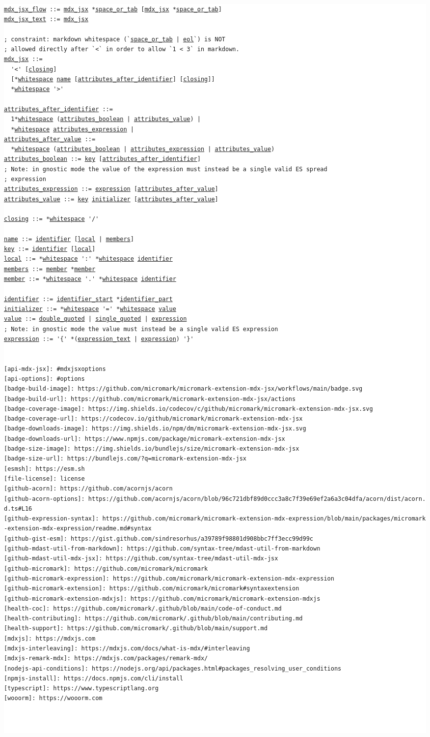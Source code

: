 

<pre><code><a id=x-mdx-jsx-flow href=#x-mdx-jsx-flow>mdx_jsx_flow</a> ::= <a href=#x-mdx-jsx>mdx_jsx</a> *<a href=#x-space-or-tab>space_or_tab</a> [<a href=#x-mdx-jsx>mdx_jsx</a> *<a href=#x-space-or-tab>space_or_tab</a>]
<a id=x-mdx-jsx-text href=#x-mdx-jsx-text>mdx_jsx_text</a> ::= <a href=#x-mdx-jsx>mdx_jsx</a>

; constraint: markdown whitespace (`<a href=#x-space-or-tab>space_or_tab</a> | <a href=#x-eol>eol</a>`) is NOT
; allowed directly after `&lt;` in order to allow `1 &lt; 3` in markdown.
<a id=x-mdx-jsx href=#x-mdx-jsx>mdx_jsx</a> ::=
  '&lt;' [<a href=#x-closing>closing</a>]
  [*<a href=#x-whitespace>whitespace</a> <a href=#x-name>name</a> [<a href=#x-attributes-after-identifier>attributes_after_identifier</a>] [<a href=#x-closing>closing</a>]]
  *<a href=#x-whitespace>whitespace</a> '>'

<a id=x-attributes-after-identifier href=#x-attributes-after-identifier>attributes_after_identifier</a> ::=
  1*<a href=#x-whitespace>whitespace</a> (<a href=#x-attributes-boolean>attributes_boolean</a> | <a href=#x-attributes-value>attributes_value</a>) |
  *<a href=#x-whitespace>whitespace</a> <a href=#x-attributes-expression>attributes_expression</a> |
<a id=x-attributes-after-value href=#x-attributes-after-value>attributes_after_value</a> ::=
  *<a href=#x-whitespace>whitespace</a> (<a href=#x-attributes-boolean>attributes_boolean</a> | <a href=#x-attributes-expression>attributes_expression</a> | <a href=#x-attributes-value>attributes_value</a>)
<a id=x-attributes-boolean href=#x-attributes-boolean>attributes_boolean</a> ::= <a href=#x-key>key</a> [<a href=#x-attributes-after-identifier>attributes_after_identifier</a>]
; Note: in gnostic mode the value of the expression must instead be a single valid ES spread
; expression
<a id=x-attributes-expression href=#x-attributes-expression>attributes_expression</a> ::= <a href=#x-expression>expression</a> [<a href=#x-attributes-after-value>attributes_after_value</a>]
<a id=x-attributes-value href=#x-attributes-value>attributes_value</a> ::= <a href=#x-key>key</a> <a href=#x-initializer>initializer</a> [<a href=#x-attributes-after-value>attributes_after_value</a>]

<a id=x-closing href=#x-closing>closing</a> ::= *<a href=#x-whitespace>whitespace</a> '/'

<a id=x-name href=#x-name>name</a> ::= <a href=#x-identifier>identifier</a> [<a href=#x-local>local</a> | <a href=#x-members>members</a>]
<a id=x-key href=#x-key>key</a> ::= <a href=#x-identifier>identifier</a> [<a href=#x-local>local</a>]
<a id=x-local href=#x-local>local</a> ::= *<a href=#x-whitespace>whitespace</a> ':' *<a href=#x-whitespace>whitespace</a> <a href=#x-identifier>identifier</a>
<a id=x-members href=#x-members>members</a> ::= <a href=#x-member>member</a> *<a href=#x-member>member</a>
<a id=x-member href=#x-member>member</a> ::= *<a href=#x-whitespace>whitespace</a> '.' *<a href=#x-whitespace>whitespace</a> <a href=#x-identifier>identifier</a>

<a id=x-identifier href=#x-identifier>identifier</a> ::= <a href=#x-identifier-start>identifier_start</a> *<a href=#x-identifier-part>identifier_part</a>
<a id=x-initializer href=#x-initializer>initializer</a> ::= *<a href=#x-whitespace>whitespace</a> '=' *<a href=#x-whitespace>whitespace</a> <a href=#x-value>value</a>
<a id=x-value href=#x-value>value</a> ::= <a href=#x-double-quoted>double_quoted</a> | <a href=#x-single-quoted>single_quoted</a> | <a href=#x-expression>expression</a>
; Note: in gnostic mode the value must instead be a single valid ES expression
<a id=x-expression href=#x-expression>expression</a> ::= '{' *(<a href=#x-expression-text>expression_text</a> | <a href=#x-expression>expression</a>) '}'


[api-mdx-jsx]: #mdxjsxoptions
[api-options]: #options
[badge-build-image]: https://github.com/micromark/micromark-extension-mdx-jsx/workflows/main/badge.svg
[badge-build-url]: https://github.com/micromark/micromark-extension-mdx-jsx/actions
[badge-coverage-image]: https://img.shields.io/codecov/c/github/micromark/micromark-extension-mdx-jsx.svg
[badge-coverage-url]: https://codecov.io/github/micromark/micromark-extension-mdx-jsx
[badge-downloads-image]: https://img.shields.io/npm/dm/micromark-extension-mdx-jsx.svg
[badge-downloads-url]: https://www.npmjs.com/package/micromark-extension-mdx-jsx
[badge-size-image]: https://img.shields.io/bundlejs/size/micromark-extension-mdx-jsx
[badge-size-url]: https://bundlejs.com/?q=micromark-extension-mdx-jsx
[esmsh]: https://esm.sh
[file-license]: license
[github-acorn]: https://github.com/acornjs/acorn
[github-acorn-options]: https://github.com/acornjs/acorn/blob/96c721dbf89d0ccc3a8c7f39e69ef2a6a3c04dfa/acorn/dist/acorn.d.ts#L16
[github-expression-syntax]: https://github.com/micromark/micromark-extension-mdx-expression/blob/main/packages/micromark-extension-mdx-expression/readme.md#syntax
[github-gist-esm]: https://gist.github.com/sindresorhus/a39789f98801d908bbc7ff3ecc99d99c
[github-mdast-util-from-markdown]: https://github.com/syntax-tree/mdast-util-from-markdown
[github-mdast-util-mdx-jsx]: https://github.com/syntax-tree/mdast-util-mdx-jsx
[github-micromark]: https://github.com/micromark/micromark
[github-micromark-expression]: https://github.com/micromark/micromark-extension-mdx-expression
[github-micromark-extension]: https://github.com/micromark/micromark#syntaxextension
[github-micromark-extension-mdxjs]: https://github.com/micromark/micromark-extension-mdxjs
[health-coc]: https://github.com/micromark/.github/blob/main/code-of-conduct.md
[health-contributing]: https://github.com/micromark/.github/blob/main/contributing.md
[health-support]: https://github.com/micromark/.github/blob/main/support.md
[mdxjs]: https://mdxjs.com
[mdxjs-interleaving]: https://mdxjs.com/docs/what-is-mdx/#interleaving
[mdxjs-remark-mdx]: https://mdxjs.com/packages/remark-mdx/
[nodejs-api-conditions]: https://nodejs.org/api/packages.html#packages_resolving_user_conditions
[npmjs-install]: https://docs.npmjs.com/cli/install
[typescript]: https://www.typescriptlang.org
[wooorm]: https://wooorm.com